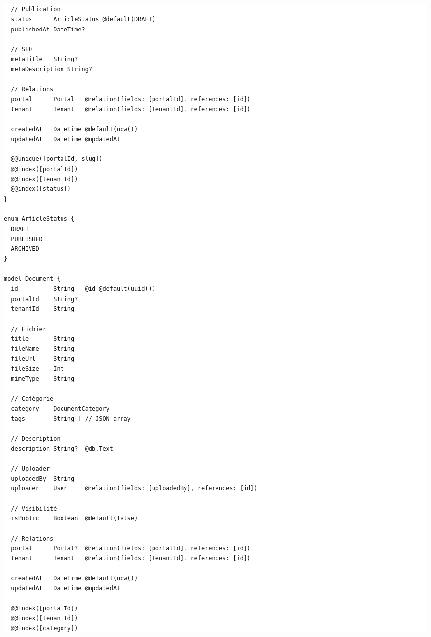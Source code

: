 ```prisma
  // Publication
  status      ArticleStatus @default(DRAFT)
  publishedAt DateTime?

  // SEO
  metaTitle   String?
  metaDescription String?

  // Relations
  portal      Portal   @relation(fields: [portalId], references: [id])
  tenant      Tenant   @relation(fields: [tenantId], references: [id])

  createdAt   DateTime @default(now())
  updatedAt   DateTime @updatedAt

  @@unique([portalId, slug])
  @@index([portalId])
  @@index([tenantId])
  @@index([status])
}

enum ArticleStatus {
  DRAFT
  PUBLISHED
  ARCHIVED
}

model Document {
  id          String   @id @default(uuid())
  portalId    String?
  tenantId    String

  // Fichier
  title       String
  fileName    String
  fileUrl     String
  fileSize    Int
  mimeType    String

  // Catégorie
  category    DocumentCategory
  tags        String[] // JSON array

  // Description
  description String?  @db.Text

  // Uploader
  uploadedBy  String
  uploader    User     @relation(fields: [uploadedBy], references: [id])

  // Visibilité
  isPublic    Boolean  @default(false)

  // Relations
  portal      Portal?  @relation(fields: [portalId], references: [id])
  tenant      Tenant   @relation(fields: [tenantId], references: [id])

  createdAt   DateTime @default(now())
  updatedAt   DateTime @updatedAt

  @@index([portalId])
  @@index([tenantId])
  @@index([category])
```